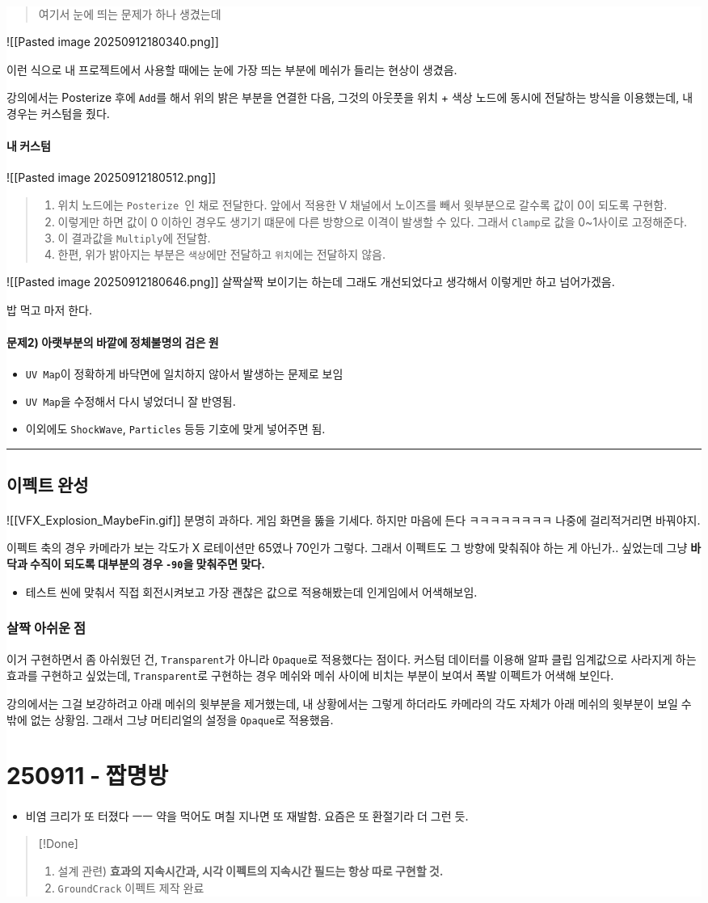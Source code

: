 > 여기서 눈에 띄는 문제가 하나 생겼는데

![[Pasted image 20250912180340.png]]

이런 식으로 내 프로젝트에서 사용할 때에는 눈에 가장 띄는 부분에 메쉬가 들리는 현상이 생겼음.

강의에서는 Posterize 후에 `Add`를 해서 위의 밝은 부분을 연결한 다음, 그것의 아웃풋을 위치 + 색상 노드에 동시에 전달하는 방식을 이용했는데, 내 경우는 커스텀을 줬다.

#### 내 커스텀
![[Pasted image 20250912180512.png]]
> 1. 위치 노드에는 `Posterize `인 채로 전달한다. 앞에서 적용한 V 채널에서 노이즈를 빼서 윗부분으로 갈수록 값이 0이 되도록 구현함.
> 2. 이렇게만 하면 값이 0 이하인 경우도 생기기 떄문에 다른 방향으로 이격이 발생할 수 있다. 그래서 `Clamp`로 값을 0~1사이로 고정해준다.
> 3. 이 결과값을 `Multiply`에 전달함.
> 4. 한편, 위가 밝아지는 부분은 `색상`에만 전달하고 `위치`에는 전달하지 않음.

![[Pasted image 20250912180646.png]]
살짝살짝 보이기는 하는데 그래도 개선되었다고 생각해서 이렇게만 하고 넘어가겠음.

밥 먹고 마저 한다.

#### 문제2) 아랫부분의 바깥에 정체불명의 검은 원
- `UV Map`이 정확하게 바닥면에 일치하지 않아서 발생하는 문제로 보임
- `UV Map`을 수정해서 다시 넣었더니 잘 반영됨.

- 이외에도 `ShockWave`, `Particles` 등등 기호에 맞게 넣어주면 됨.

---
## 이펙트 완성

![[VFX_Explosion_MaybeFin.gif]]
분명히 과하다. 게임 화면을 뚫을 기세다. 하지만 마음에 든다 ㅋㅋㅋㅋㅋㅋㅋㅋ 나중에 걸리적거리면 바꿔야지.

이펙트 축의 경우 카메라가 보는 각도가 X 로테이션만 65였나 70인가 그렇다. 그래서 
이펙트도 그 방향에 맞춰줘야 하는 게 아닌가.. 싶었는데 그냥 **바닥과 수직이 되도록 대부분의 경우 `-90`을 맞춰주면 맞다.** 
- 테스트 씬에 맞춰서 직접 회전시켜보고 가장 괜찮은 값으로 적용해봤는데 인게임에서 어색해보임.

### 살짝 아쉬운 점
이거 구현하면서 좀 아쉬웠던 건, `Transparent`가 아니라 `Opaque`로 적용했다는 점이다. 커스텀 데이터를 이용해 알파 클립 임계값으로 사라지게 하는 효과를 구현하고 싶었는데, `Transparent`로 구현하는 경우 메쉬와 메쉬 사이에 비치는 부분이 보여서 폭발 이펙트가 어색해 보인다.

강의에서는 그걸 보강하려고 아래 메쉬의 윗부분을 제거했는데, 내 상황에서는 그렇게 하더라도 카메라의 각도 자체가 아래 메쉬의 윗부분이 보일 수밖에 없는 상황임. 그래서 그냥 머티리얼의 설정을 `Opaque`로 적용했음.



# 250911 - 짭명방 
- 비염 크리가 또 터졌다 ㅡㅡ 약을 먹어도 며칠 지나면 또 재발함. 요즘은 또 환절기라 더 그런 듯. 

>[!Done]
>1. 설계 관련) **효과의 지속시간과, 시각 이펙트의 지속시간 필드는 항상 따로 구현할 것.**
>2. `GroundCrack` 이펙트 제작 완료
